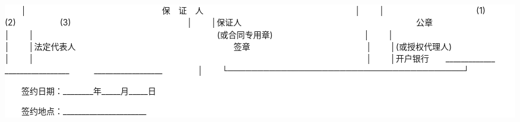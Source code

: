 　　│　　　　　　　　　　　　　　　　 保　证　人　　　　　　　　　　　　　　　　　　 │
　　│　　　　　　　　　　　(1)　　　　　(2)　　　　　 (3)　　　　　　　　　　　　　　│
　　│保证人　　　　　　　　　　　　　　　　　　　　　公章　　　　　　　　　　　　　　│
　　│　　　　　　　　　　　　　　　　　　　　　　(或合同专用章)　　　　　　　　　　　│
　　│　　　　　　　　　　　　　　　　　　　　　　　　　　　　　　　　　　　　　　　　│
　　│法定代表人　　　　　　　　　　　　　　　　　　　签章　　　　　　　　　　　　　　│
　　│(或授权代理人)　　　　　　　　　　　　　　　　　　　　　　　　　　　　　　　　　│
　　│　　　　　　　　　　　　　　　　　　　　　　　　　　　　　　　　　　　　　　　　│
　　│开户银行　　_____________　　 _________________　　　__________________　　　　 │
　　└────────────────────────────────────────┘
　　


　　签约日期：________年_____月_____日

　　签约地点：______________________